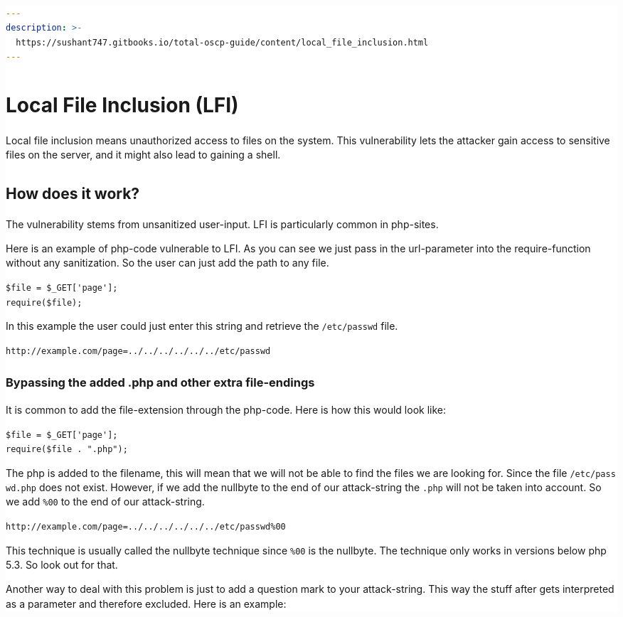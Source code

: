 ```yaml
---
description: >-
  https://sushant747.gitbooks.io/total-oscp-guide/content/local_file_inclusion.html
---
```


# Local File Inclusion \(LFI\)

Local file inclusion means unauthorized access to files on the system. This vulnerability lets the attacker gain access to sensitive files on the server, and it might also lead to gaining a shell.

## How does it work? <a id="how-does-it-work"></a>

The vulnerability stems from unsanitized user-input. LFI is particularly common in php-sites.

Here is an example of php-code vulnerable to LFI. As you can see we just pass in the url-parameter into the require-function without any sanitization. So the user can just add the path to any file.

```text
$file = $_GET['page'];
require($file);
```

In this example the user could just enter this string and retrieve the `/etc/passwd` file.

```text
http://example.com/page=../../../../../../etc/passwd
```

### Bypassing the added .php and other extra file-endings <a id="bypassing-the-added-php-and-other-extra-file-endings"></a>

It is common to add the file-extension through the php-code. Here is how this would look like:

```text
$file = $_GET['page'];
require($file . ".php");
```

The php is added to the filename, this will mean that we will not be able to find the files we are looking for. Since the file `/etc/passwd.php` does not exist. However, if we add the nullbyte to the end of our attack-string the `.php` will not be taken into account. So we add `%00` to the end of our attack-string.

```text
http://example.com/page=../../../../../../etc/passwd%00
```

This technique is usually called the nullbyte technique since `%00` is the nullbyte. The technique only works in versions below php 5.3. So look out for that.

Another way to deal with this problem is just to add a question mark to your attack-string. This way the stuff after gets interpreted as a parameter and therefore excluded. Here is an example:
